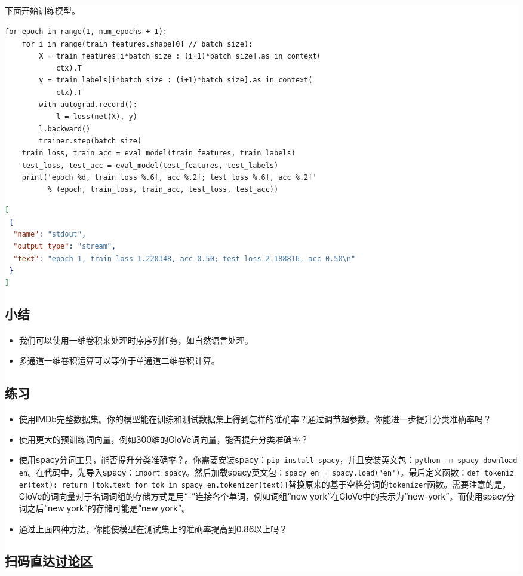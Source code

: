 ```{.python .input  n=12}
```

下面开始训练模型。

```{.python .input  n=13}
for epoch in range(1, num_epochs + 1):
    for i in range(train_features.shape[0] // batch_size):
        X = train_features[i*batch_size : (i+1)*batch_size].as_in_context(
            ctx).T
        y = train_labels[i*batch_size : (i+1)*batch_size].as_in_context(
            ctx).T
        with autograd.record():
            l = loss(net(X), y)
        l.backward()
        trainer.step(batch_size)
    train_loss, train_acc = eval_model(train_features, train_labels)
    test_loss, test_acc = eval_model(test_features, test_labels)
    print('epoch %d, train loss %.6f, acc %.2f; test loss %.6f, acc %.2f' 
          % (epoch, train_loss, train_acc, test_loss, test_acc))
```

```{.json .output n=13}
[
 {
  "name": "stdout",
  "output_type": "stream",
  "text": "epoch 1, train loss 1.220348, acc 0.50; test loss 2.188816, acc 0.50\n"
 }
]
```

## 小结

* 我们可以使用一维卷积来处理时序序列任务，如自然语言处理。

* 多通道一维卷积运算可以等价于单通道二维卷积计算。


## 练习

* 使用IMDb完整数据集。你的模型能在训练和测试数据集上得到怎样的准确率？通过调节超参数，你能进一步提升分类准确率吗？

* 使用更大的预训练词向量，例如300维的GloVe词向量，能否提升分类准确率？

* 使用spacy分词工具，能否提升分类准确率？。你需要安装spacy：`pip install spacy`，并且安装英文包：`python -m spacy download en`。在代码中，先导入spacy：`import spacy`。然后加载spacy英文包：`spacy_en = spacy.load('en')`。最后定义函数：`def tokenizer(text): return [tok.text for tok in spacy_en.tokenizer(text)]`替换原来的基于空格分词的`tokenizer`函数。需要注意的是，GloVe的词向量对于名词词组的存储方式是用“-”连接各个单词，例如词组“new york”在GloVe中的表示为“new-york”。而使用spacy分词之后“new york”的存储可能是“new york”。

* 通过上面四种方法，你能使模型在测试集上的准确率提高到0.86以上吗？




## 扫码直达[讨论区](https://discuss.gluon.ai/t/topic/6155)
